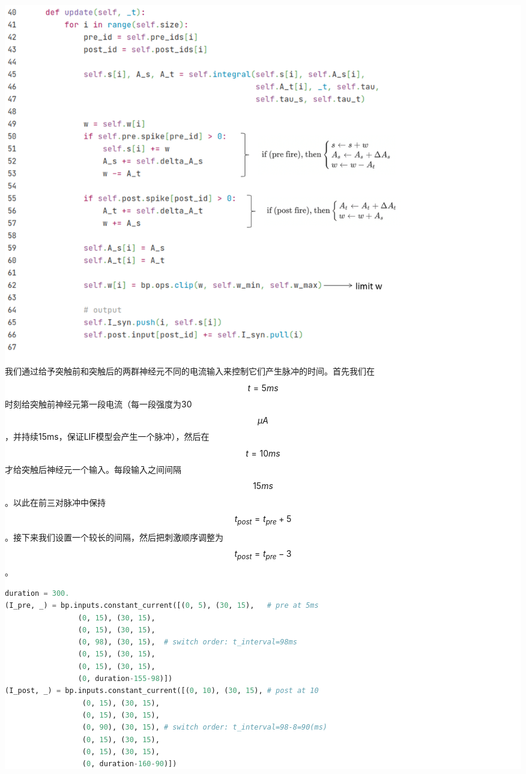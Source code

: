 ![stdp_update](../../figs/codes/stdp_update.png)

我们通过给予突触前和突触后的两群神经元不同的电流输入来控制它们产生脉冲的时间。首先我们在$$t=5ms$$时刻给突触前神经元第一段电流（每一段强度为30 $$\mu A$$，并持续15ms，保证LIF模型会产生一个脉冲），然后在$$t=10ms$$才给突触后神经元一个输入。每段输入之间间隔$$15ms$$。以此在前三对脉冲中保持$$t_{post}=t_{pre}+5$$。接下来我们设置一个较长的间隔，然后把刺激顺序调整为$$t_{post}=t_{pre}-3$$。


```python
duration = 300.
(I_pre, _) = bp.inputs.constant_current([(0, 5), (30, 15),   # pre at 5ms
                 (0, 15), (30, 15),  
                 (0, 15), (30, 15),
                 (0, 98), (30, 15),  # switch order: t_interval=98ms
                 (0, 15), (30, 15),
                 (0, 15), (30, 15),
                 (0, duration-155-98)])
(I_post, _) = bp.inputs.constant_current([(0, 10), (30, 15), # post at 10 
                  (0, 15), (30, 15),
                  (0, 15), (30, 15),
                  (0, 90), (30, 15), # switch order: t_interval=98-8=90(ms)
                  (0, 15), (30, 15),
                  (0, 15), (30, 15),
                  (0, duration-160-90)])
```
